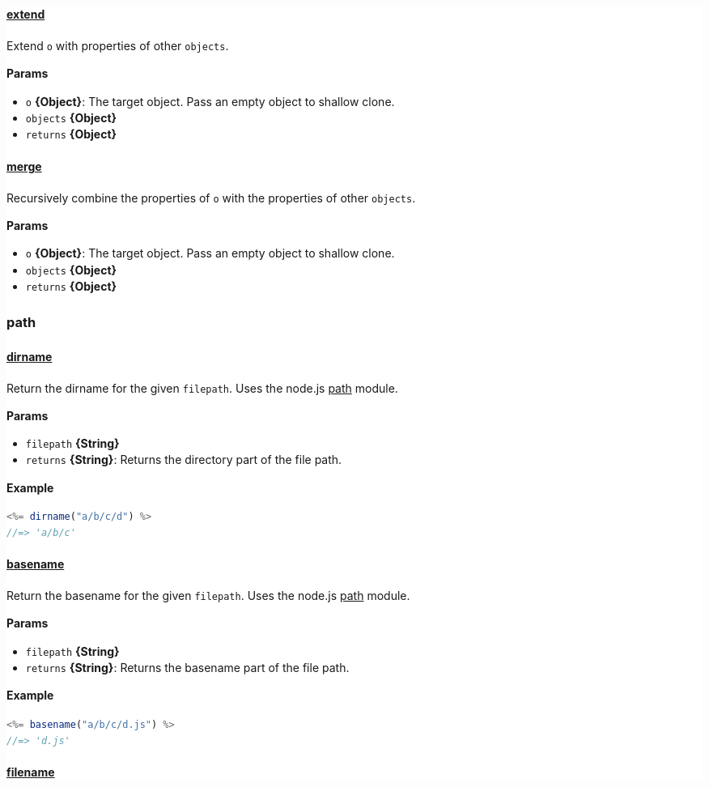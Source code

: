 #### [extend](lib/helpers/object.js#L205)

Extend `o` with properties of other `objects`.

**Params**

* `o` **{Object}**: The target object. Pass an empty object to shallow clone.
* `objects` **{Object}**
* `returns` **{Object}**

#### [merge](lib/helpers/object.js#L241)

Recursively combine the properties of `o` with the
properties of other `objects`.

**Params**

* `o` **{Object}**: The target object. Pass an empty object to shallow clone.
* `objects` **{Object}**
* `returns` **{Object}**

### path

#### [dirname](lib/helpers/path.js#L19)

Return the dirname for the given `filepath`. Uses the node.js [path](https://nodejs.org/api/path.html) module.

**Params**

* `filepath` **{String}**
* `returns` **{String}**: Returns the directory part of the file path.

**Example**

```js
<%= dirname("a/b/c/d") %>
//=> 'a/b/c'
```

#### [basename](lib/helpers/path.js#L34)

Return the basename for the given `filepath`. Uses the node.js [path](https://nodejs.org/api/path.html) module.

**Params**

* `filepath` **{String}**
* `returns` **{String}**: Returns the basename part of the file path.

**Example**

```js
<%= basename("a/b/c/d.js") %>
//=> 'd.js'
```

#### [filename](lib/helpers/path.js#L49)
